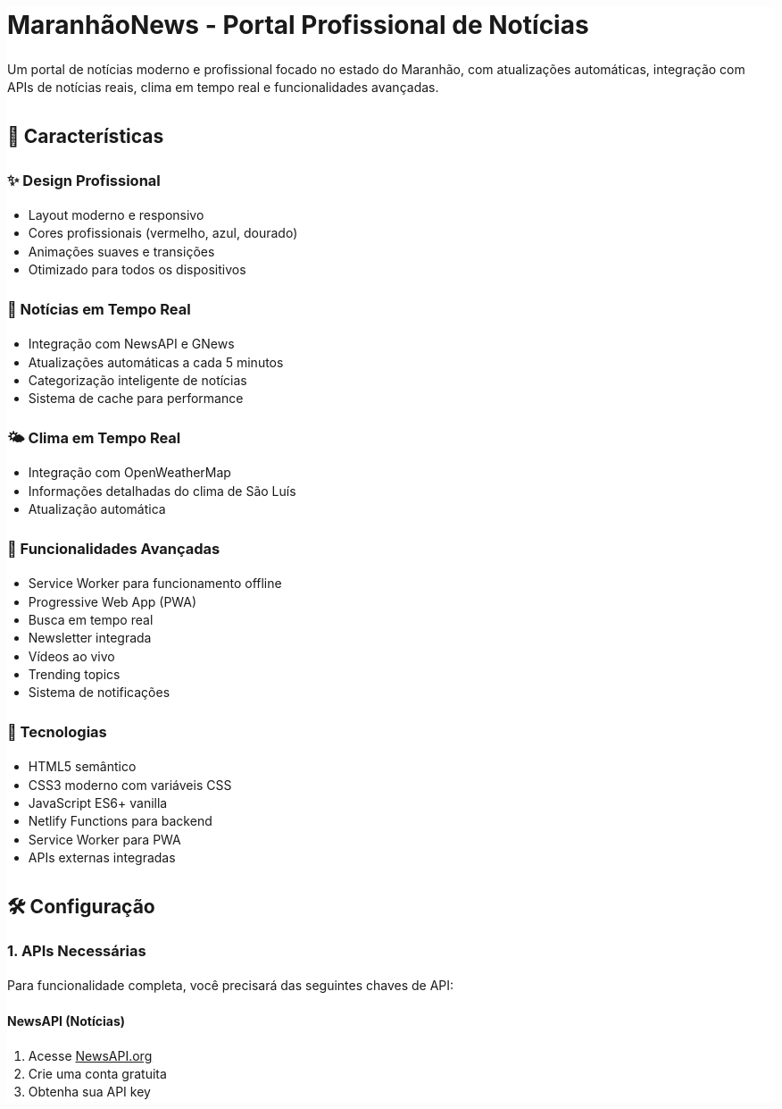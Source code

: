 # MaranhãoNews - Portal Profissional de Notícias

Um portal de notícias moderno e profissional focado no estado do Maranhão, com atualizações automáticas, integração com APIs de notícias reais, clima em tempo real e funcionalidades avançadas.

## 🚀 Características

### ✨ Design Profissional
- Layout moderno e responsivo
- Cores profissionais (vermelho, azul, dourado)
- Animações suaves e transições
- Otimizado para todos os dispositivos

### 📰 Notícias em Tempo Real
- Integração com NewsAPI e GNews
- Atualizações automáticas a cada 5 minutos
- Categorização inteligente de notícias
- Sistema de cache para performance

### 🌤️ Clima em Tempo Real
- Integração com OpenWeatherMap
- Informações detalhadas do clima de São Luís
- Atualização automática

### 📱 Funcionalidades Avançadas
- Service Worker para funcionamento offline
- Progressive Web App (PWA)
- Busca em tempo real
- Newsletter integrada
- Vídeos ao vivo
- Trending topics
- Sistema de notificações

### 🔧 Tecnologias
- HTML5 semântico
- CSS3 moderno com variáveis CSS
- JavaScript ES6+ vanilla
- Netlify Functions para backend
- Service Worker para PWA
- APIs externas integradas

## 🛠️ Configuração

### 1. APIs Necessárias

Para funcionalidade completa, você precisará das seguintes chaves de API:

#### NewsAPI (Notícias)
1. Acesse [NewsAPI.org](https://newsapi.org/)
2. Crie uma conta gratuita
3. Obtenha sua API key
